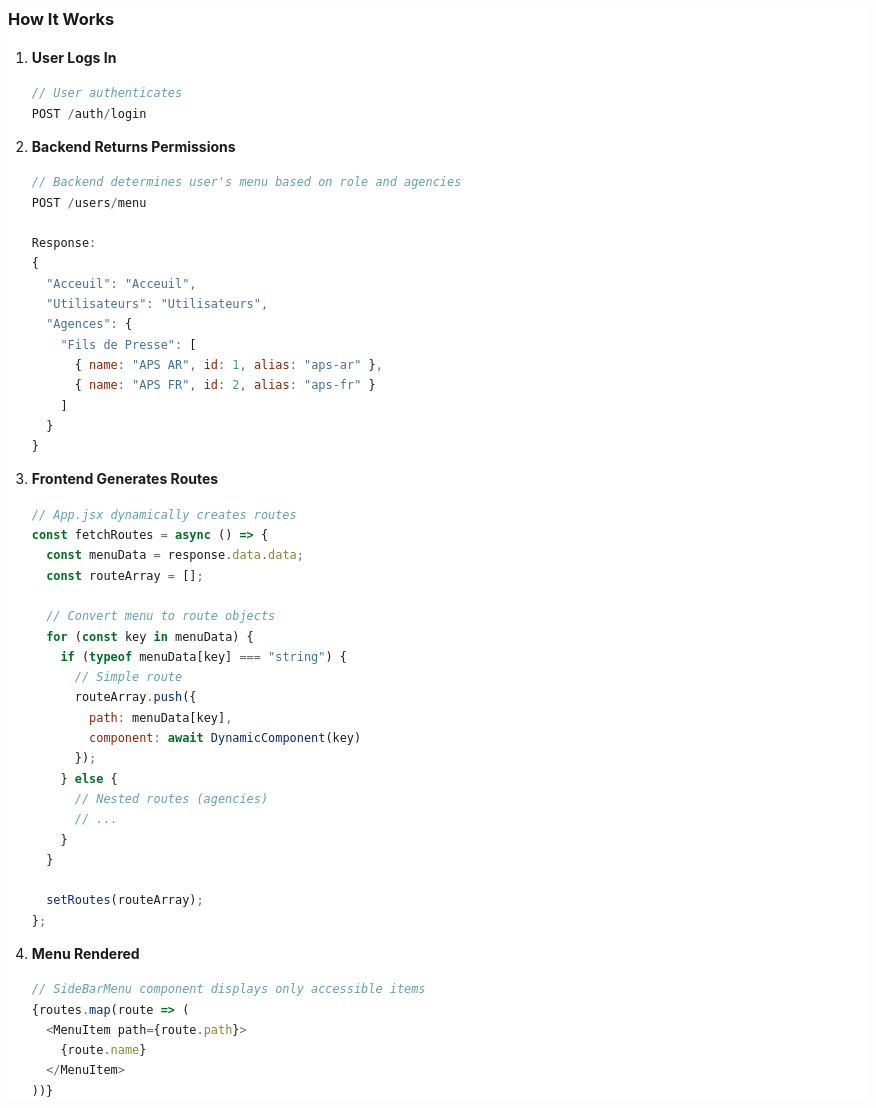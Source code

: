 ### How It Works

1. **User Logs In**
   ```javascript
   // User authenticates
   POST /auth/login
   ```

2. **Backend Returns Permissions**
   ```javascript
   // Backend determines user's menu based on role and agencies
   POST /users/menu
   
   Response:
   {
     "Acceuil": "Acceuil",
     "Utilisateurs": "Utilisateurs",
     "Agences": {
       "Fils de Presse": [
         { name: "APS AR", id: 1, alias: "aps-ar" },
         { name: "APS FR", id: 2, alias: "aps-fr" }
       ]
     }
   }
   ```

3. **Frontend Generates Routes**
   ```javascript
   // App.jsx dynamically creates routes
   const fetchRoutes = async () => {
     const menuData = response.data.data;
     const routeArray = [];
     
     // Convert menu to route objects
     for (const key in menuData) {
       if (typeof menuData[key] === "string") {
         // Simple route
         routeArray.push({
           path: menuData[key],
           component: await DynamicComponent(key)
         });
       } else {
         // Nested routes (agencies)
         // ...
       }
     }
     
     setRoutes(routeArray);
   };
   ```

4. **Menu Rendered**
   ```javascript
   // SideBarMenu component displays only accessible items
   {routes.map(route => (
     <MenuItem path={route.path}>
       {route.name}
     </MenuItem>
   ))}
   ```
